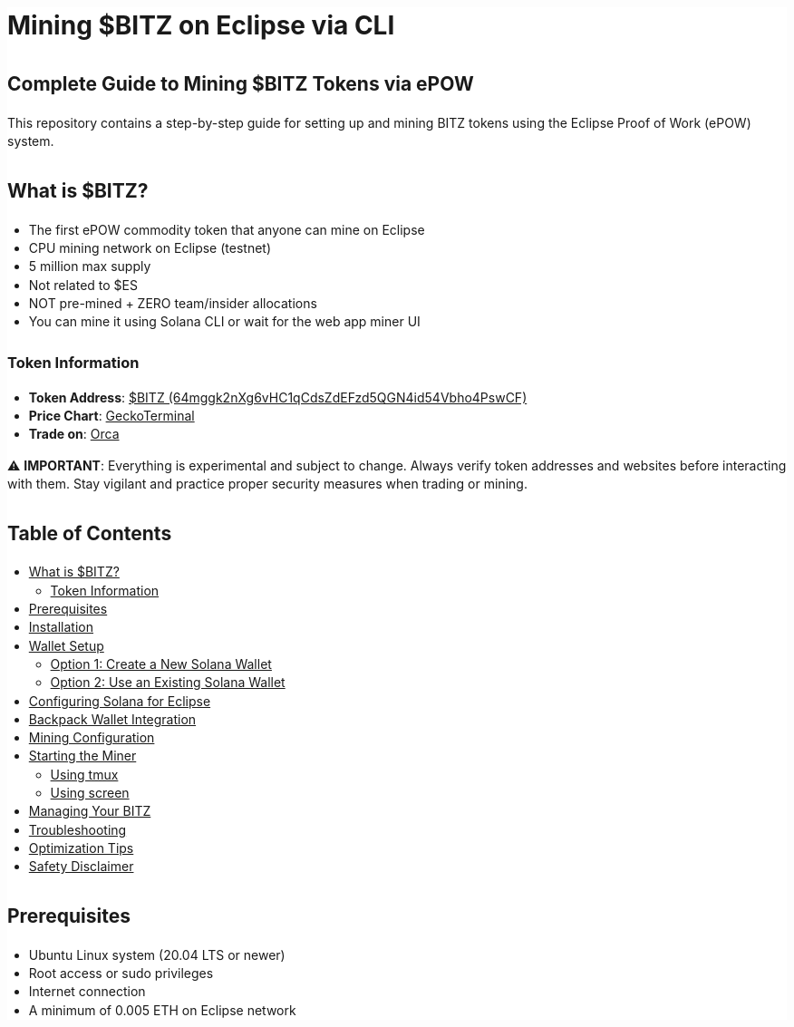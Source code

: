 # Mining $BITZ on Eclipse via CLI
## Complete Guide to Mining $BITZ Tokens via ePOW

This repository contains a step-by-step guide for setting up and mining BITZ tokens using the Eclipse Proof of Work (ePOW) system.

## What is $BITZ?

- The first ePOW commodity token that anyone can mine on Eclipse
- CPU mining network on Eclipse (testnet)
- 5 million max supply
- Not related to $ES
- NOT pre-mined + ZERO team/insider allocations
- You can mine it using Solana CLI or wait for the web app miner UI

### Token Information

- **Token Address**: [$BITZ (64mggk2nXg6vHC1qCdsZdEFzd5QGN4id54Vbho4PswCF)](https://eclipsescan.xyz/token/64mggk2nXg6vHC1qCdsZdEFzd5QGN4id54Vbho4PswCF)
- **Price Chart**: [GeckoTerminal](https://www.geckoterminal.com/eclipse/pools/CUzwQT8ZThYuKCerH3SpNu12eyxB4tAU3d19snjhELWU)
- **Trade on**: [Orca](https://www.orca.so/?chainId=eclipse&tokenIn=64mggk2nXg6vHC1qCdsZdEFzd5QGN4id54Vbho4PswCF&tokenOut=So11111111111111111111111111111111111111112)

⚠️ **IMPORTANT**: Everything is experimental and subject to change. Always verify token addresses and websites before interacting with them. Stay vigilant and practice proper security measures when trading or mining.

## Table of Contents
- [What is $BITZ?](#what-is-bitz)
  - [Token Information](#token-information)
- [Prerequisites](#prerequisites)
- [Installation](#installation)
- [Wallet Setup](#wallet-setup)
  - [Option 1: Create a New Solana Wallet](#option-1-create-a-new-solana-wallet)
  - [Option 2: Use an Existing Solana Wallet](#option-2-use-an-existing-solana-wallet)
- [Configuring Solana for Eclipse](#configuring-solana-for-eclipse)
- [Backpack Wallet Integration](#backpack-wallet-integration)
- [Mining Configuration](#mining-configuration)
- [Starting the Miner](#starting-the-miner)
  - [Using tmux](#option-1-using-tmux-recommended)
  - [Using screen](#option-2-using-screen)
- [Managing Your BITZ](#managing-your-bitz)
- [Troubleshooting](#troubleshooting)
- [Optimization Tips](#optimization-tips)
- [Safety Disclaimer](#safety-disclaimer)

## Prerequisites
- Ubuntu Linux system (20.04 LTS or newer)
- Root access or sudo privileges
- Internet connection
- A minimum of 0.005 ETH on Eclipse network
